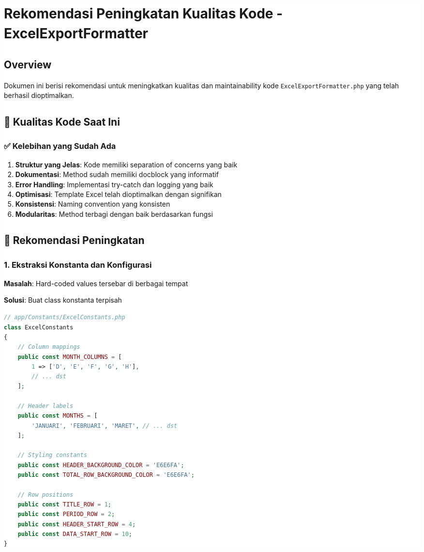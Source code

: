 # Rekomendasi Peningkatan Kualitas Kode - ExcelExportFormatter

## Overview
Dokumen ini berisi rekomendasi untuk meningkatkan kualitas dan maintainability kode `ExcelExportFormatter.php` yang telah berhasil dioptimalkan.

## 🎯 Kualitas Kode Saat Ini

### ✅ Kelebihan yang Sudah Ada
1. **Struktur yang Jelas**: Kode memiliki separation of concerns yang baik
2. **Dokumentasi**: Method sudah memiliki docblock yang informatif
3. **Error Handling**: Implementasi try-catch dan logging yang baik
4. **Optimisasi**: Template Excel telah dioptimalkan dengan signifikan
5. **Konsistensi**: Naming convention yang konsisten
6. **Modularitas**: Method terbagi dengan baik berdasarkan fungsi

## 🚀 Rekomendasi Peningkatan

### 1. **Ekstraksi Konstanta dan Konfigurasi**

**Masalah**: Hard-coded values tersebar di berbagai tempat

**Solusi**: Buat class konstanta terpisah

```php
// app/Constants/ExcelConstants.php
class ExcelConstants
{
    // Column mappings
    public const MONTH_COLUMNS = [
        1 => ['D', 'E', 'F', 'G', 'H'],
        // ... dst
    ];
    
    // Header labels
    public const MONTHS = [
        'JANUARI', 'FEBRUARI', 'MARET', // ... dst
    ];
    
    // Styling constants
    public const HEADER_BACKGROUND_COLOR = 'E6E6FA';
    public const TOTAL_ROW_BACKGROUND_COLOR = 'E6E6FA';
    
    // Row positions
    public const TITLE_ROW = 1;
    public const PERIOD_ROW = 2;
    public const HEADER_START_ROW = 4;
    public const DATA_START_ROW = 10;
}
```
